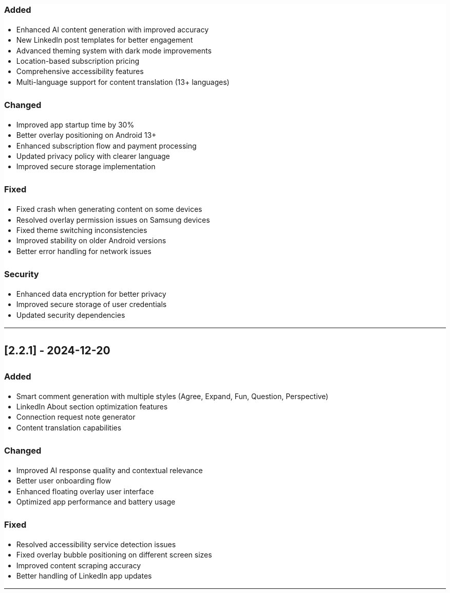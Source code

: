 ### Added
- Enhanced AI content generation with improved accuracy
- New LinkedIn post templates for better engagement
- Advanced theming system with dark mode improvements
- Location-based subscription pricing
- Comprehensive accessibility features
- Multi-language support for content translation (13+ languages)

### Changed
- Improved app startup time by 30%
- Better overlay positioning on Android 13+
- Enhanced subscription flow and payment processing
- Updated privacy policy with clearer language
- Improved secure storage implementation

### Fixed
- Fixed crash when generating content on some devices
- Resolved overlay permission issues on Samsung devices
- Fixed theme switching inconsistencies
- Improved stability on older Android versions
- Better error handling for network issues

### Security
- Enhanced data encryption for better privacy
- Improved secure storage of user credentials
- Updated security dependencies

---

## [2.2.1] - 2024-12-20

### Added
- Smart comment generation with multiple styles (Agree, Expand, Fun, Question, Perspective)
- LinkedIn About section optimization features
- Connection request note generator
- Content translation capabilities

### Changed
- Improved AI response quality and contextual relevance
- Better user onboarding flow
- Enhanced floating overlay user interface
- Optimized app performance and battery usage

### Fixed
- Resolved accessibility service detection issues
- Fixed overlay bubble positioning on different screen sizes
- Improved content scraping accuracy
- Better handling of LinkedIn app updates

---